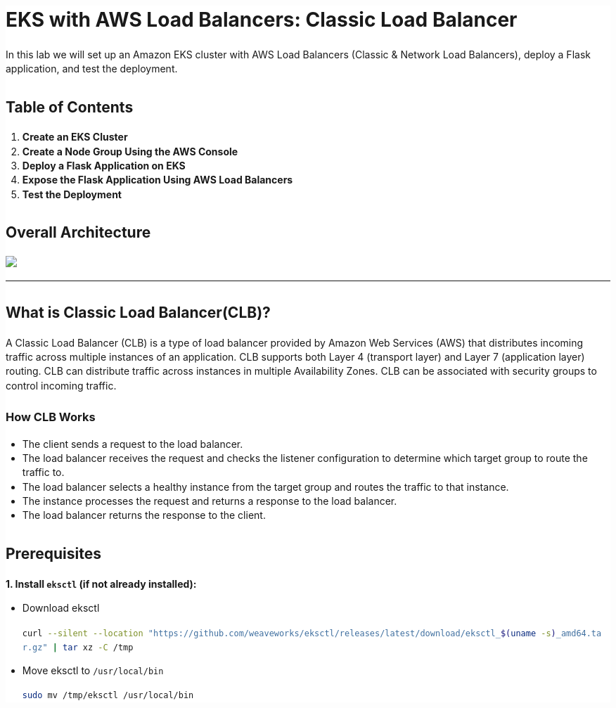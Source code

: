 # EKS with AWS Load Balancers: Classic Load Balancer

In this lab we will set up an Amazon EKS cluster with AWS Load Balancers (Classic & Network Load Balancers), deploy a Flask application, and test the deployment.

## **Table of Contents**
1. **Create an EKS Cluster**
2. **Create a Node Group Using the AWS Console**
3. **Deploy a Flask Application on EKS**
4. **Expose the Flask Application Using AWS Load Balancers**
5. **Test the Deployment**

## Overall Architecture

![](https://github.com/Konami33/AWS-EKS-Labs/raw/main/EKS%20Labs/Lab%2004/images/eks-lb-6.drawio.svg)

---

## What is Classic Load Balancer(CLB)?

A Classic Load Balancer (CLB) is a type of load balancer provided by Amazon Web Services (AWS) that distributes incoming traffic across multiple instances of an application. CLB supports both Layer 4 (transport layer) and Layer 7 (application layer) routing. CLB can distribute traffic across instances in multiple Availability Zones. CLB can be associated with security groups to control incoming traffic.

### How CLB Works

- The client sends a request to the load balancer.
- The load balancer receives the request and checks the listener configuration to determine which target group to route the traffic to.
- The load balancer selects a healthy instance from the target group and routes the traffic to that instance.
- The instance processes the request and returns a response to the load balancer.
- The load balancer returns the response to the client.

## Prerequisites

**1. Install `eksctl` (if not already installed):**

- Download eksctl

  ```sh
  curl --silent --location "https://github.com/weaveworks/eksctl/releases/latest/download/eksctl_$(uname -s)_amd64.tar.gz" | tar xz -C /tmp
  ```

- Move eksctl to `/usr/local/bin`

  ```sh
  sudo mv /tmp/eksctl /usr/local/bin
  ```
